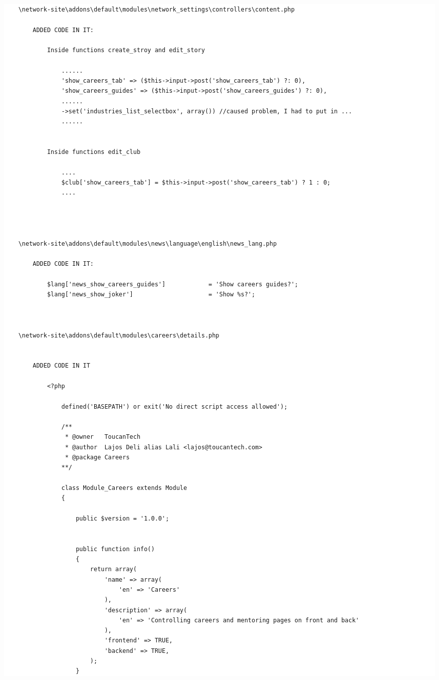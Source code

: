 		
		\network-site\addons\default\modules\network_settings\controllers\content.php
		
			ADDED CODE IN IT: 
			
				Inside functions create_stroy and edit_story
	
					......
					'show_careers_tab' => ($this->input->post('show_careers_tab') ?: 0),
					'show_careers_guides' => ($this->input->post('show_careers_guides') ?: 0),
					...... 
					->set('industries_list_selectbox', array()) //caused problem, I had to put in ...
					......
			

				Inside functions edit_club
			
					....
					$club['show_careers_tab'] = $this->input->post('show_careers_tab') ? 1 : 0;
					....
					
					
			
		
		\network-site\addons\default\modules\news\language\english\news_lang.php
		
			ADDED CODE IN IT: 
			
				$lang['news_show_careers_guides']            = 'Show careers guides?';
				$lang['news_show_joker']				     = 'Show %s?';
				
				
				
		\network-site\addons\default\modules\careers\details.php
		
		
			ADDED CODE IN IT 
			
				<?php 

					defined('BASEPATH') or exit('No direct script access allowed');
				  
					/**
					 * @owner	ToucanTech
					 * @author 	Lajos Deli alias Lali <lajos@toucantech.com>
					 * @package Careers
					**/
					
					class Module_Careers extends Module 
					{

						public $version = '1.0.0';

						
						public function info() 
						{
							return array(
								'name' => array(
									'en' => 'Careers'
								),
								'description' => array(
									'en' => 'Controlling careers and mentoring pages on front and back'
								),
								'frontend' => TRUE,
								'backend' => TRUE,
							);
						}
